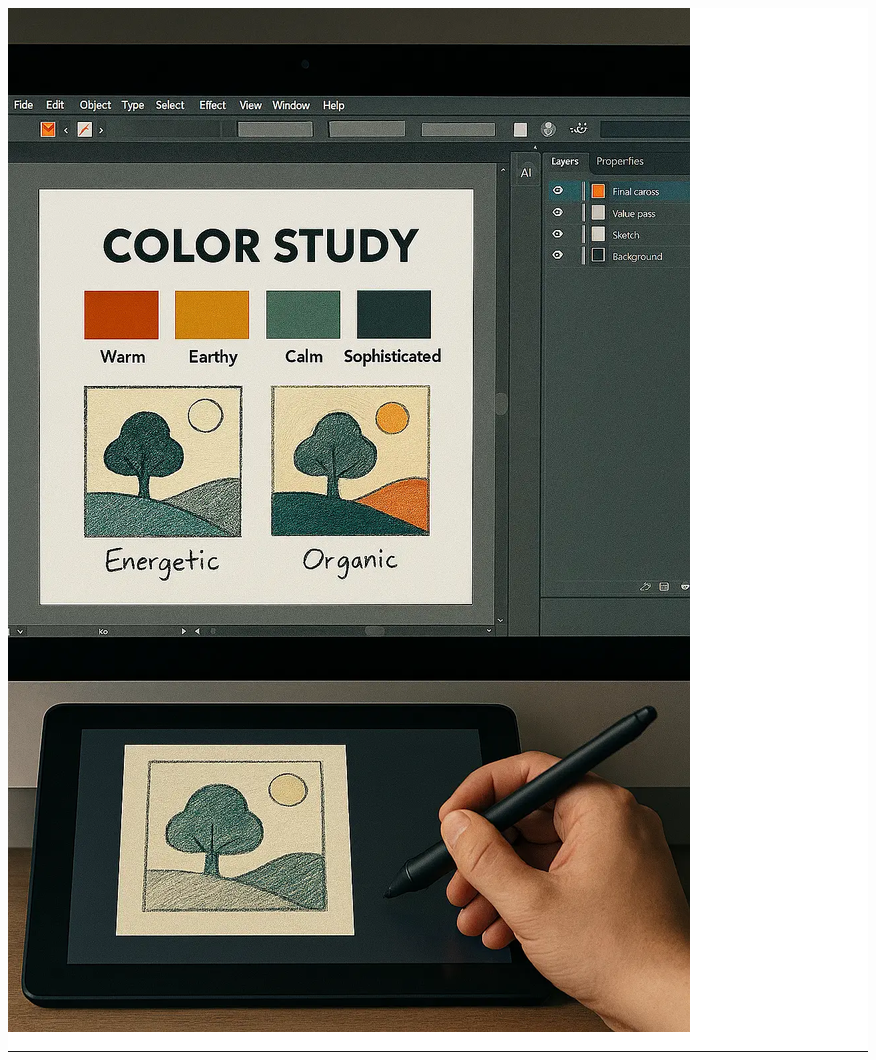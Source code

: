![pantalla con software de ilustración mostrando capas y pasos, tablet gráfica y mano sobre el lápiz; estilo realista con iluminación de estudio.](/src/assets/blogs/process_creative/5.webp)

---